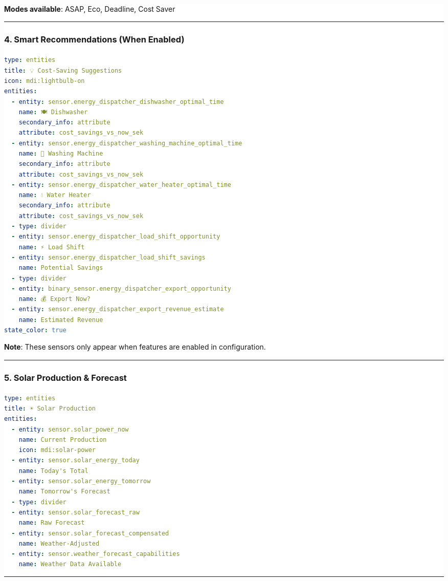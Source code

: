 **Modes available**: ASAP, Eco, Deadline, Cost Saver

---

### 4. Smart Recommendations (When Enabled)

```yaml
type: entities
title: 💡 Cost-Saving Suggestions
icon: mdi:lightbulb-on
entities:
  - entity: sensor.energy_dispatcher_dishwasher_optimal_time
    name: 🍽️ Dishwasher
    secondary_info: attribute
    attribute: cost_savings_vs_now_sek
  - entity: sensor.energy_dispatcher_washing_machine_optimal_time
    name: 👕 Washing Machine
    secondary_info: attribute
    attribute: cost_savings_vs_now_sek
  - entity: sensor.energy_dispatcher_water_heater_optimal_time
    name: 💧 Water Heater
    secondary_info: attribute
    attribute: cost_savings_vs_now_sek
  - type: divider
  - entity: sensor.energy_dispatcher_load_shift_opportunity
    name: ⚡ Load Shift
  - entity: sensor.energy_dispatcher_load_shift_savings
    name: Potential Savings
  - type: divider
  - entity: binary_sensor.energy_dispatcher_export_opportunity
    name: 💰 Export Now?
  - entity: sensor.energy_dispatcher_export_revenue_estimate
    name: Estimated Revenue
state_color: true
```

**Note**: These sensors only appear when features are enabled in configuration.

---

### 5. Solar Production & Forecast

```yaml
type: entities
title: ☀️ Solar Production
entities:
  - entity: sensor.solar_power_now
    name: Current Production
    icon: mdi:solar-power
  - entity: sensor.solar_energy_today
    name: Today's Total
  - entity: sensor.solar_energy_tomorrow
    name: Tomorrow's Forecast
  - type: divider
  - entity: sensor.solar_forecast_raw
    name: Raw Forecast
  - entity: sensor.solar_forecast_compensated
    name: Weather-Adjusted
  - entity: sensor.weather_forecast_capabilities
    name: Weather Data Available
```

---